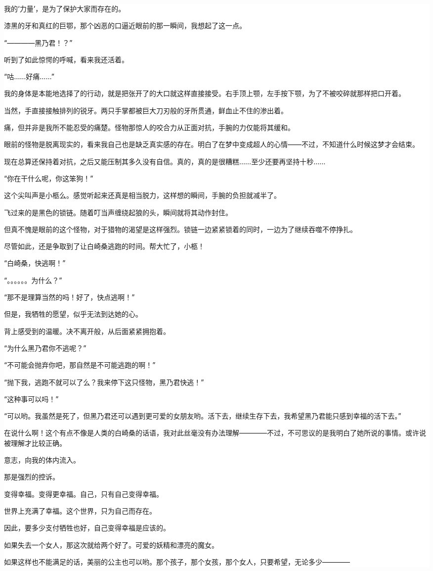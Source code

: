 我的‘力量’，是为了保护大家而存在的。

漆黑的牙和真红的巨鄂，那个凶恶的口逼近眼前的那一瞬间，我想起了这一点。

“————黑乃君！？”

听到了如此惊愕的呼喊，看来我还活着。

“咕……好痛……”

我的身体是本能地选择了的行动，就是把张开了的大口就这样直接接受。右手顶上颚，左手按下颚，为了不被咬碎就那样把口开着。

当然，手直接接触排列的锐牙。两只手掌都被巨大刀刃般的牙所贯通，鲜血止不住的渗出着。

痛，但并非是我所不能忍受的痛楚。怪物那惊人的咬合力从正面对抗，手腕的力仅能将其缓和。

眼前的怪物是脱离现实的，看来我自己也是缺乏真实感的存在。明白了在梦中变成超人的心情——不过，不知道什么时候这梦才会结束。

现在总算还保持着对抗，之后又能压制其多久没有自信。真的，真的是很糟糕……至少还要再坚持十秒……

“你在干什么呢，你这笨狗！”

这个尖叫声是小柩么。感觉听起来还真是相当脱力，这样想的瞬间，手腕的负担就减半了。

飞过来的是黑色的锁链。随着叮当声缠绕起狼的头，瞬间就将其动作封住。

但真不愧是眼前的这个怪物，对于猎物的渴望是这样强烈。锁链一边紧紧锁着的同时，一边为了继续吞噬不停挣扎。

尽管如此，还是争取到了让白崎桑逃跑的时间。帮大忙了，小柩！

“白崎桑，快逃啊！”

“。。。。。。为什么？”

“那不是理算当然的吗！好了，快点逃啊！”

但是，我牺牲的愿望，似乎无法到达她的心。

背上感受到的温暖。决不离开般，从后面紧紧拥抱着。

“为什么黑乃君你不逃呢？”

“不可能会抛弃你吧，那自然是不可能逃跑的啊！”

“抛下我，逃跑不就可以了么？我来停下这只怪物，黑乃君快逃！”

“这种事可以吗！”

“可以哟。我虽然是死了，但黑乃君还可以遇到更可爱的女朋友哟。活下去，继续生存下去，我希望黑乃君能只感到幸福的活下去。”

在说什么啊！这个有点不像是人类的白崎桑的话语，我对此丝毫没有办法理解————不过，不可思议的是我明白了她所说的事情。或许说被理解才比较正确。

意志，向我的体内流入。

那是强烈的控诉。

变得幸福。变得更幸福。自己，只有自己变得幸福。

世界上充满了幸福。这个世界，只为自己而存在。

因此，要多少支付牺牲也好，自己变得幸福是应该的。

如果失去一个女人，那这次就给两个好了。可爱的妖精和漂亮的魔女。

如果这样也不能满足的话，美丽的公主也可以哟。那个孩子，那个女孩，那个女人，只要希望，无论多少————
